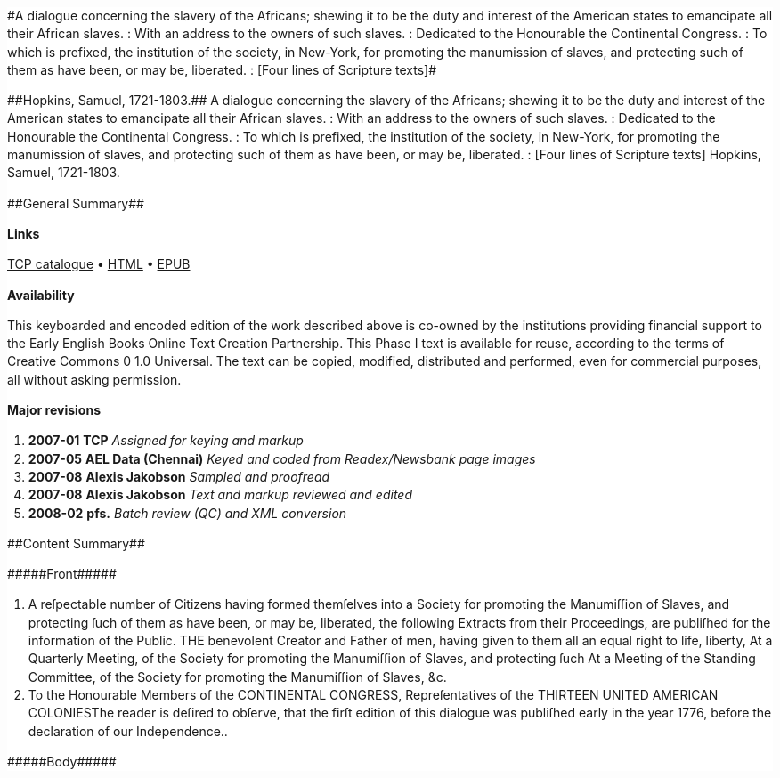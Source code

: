 #A dialogue concerning the slavery of the Africans; shewing it to be the duty and interest of the American states to emancipate all their African slaves. : With an address to the owners of such slaves. : Dedicated to the Honourable the Continental Congress. : To which is prefixed, the institution of the society, in New-York, for promoting the manumission of slaves, and protecting such of them as have been, or may be, liberated. : [Four lines of Scripture texts]#

##Hopkins, Samuel, 1721-1803.##
A dialogue concerning the slavery of the Africans; shewing it to be the duty and interest of the American states to emancipate all their African slaves. : With an address to the owners of such slaves. : Dedicated to the Honourable the Continental Congress. : To which is prefixed, the institution of the society, in New-York, for promoting the manumission of slaves, and protecting such of them as have been, or may be, liberated. : [Four lines of Scripture texts]
Hopkins, Samuel, 1721-1803.

##General Summary##

**Links**

[TCP catalogue](http://www.ota.ox.ac.uk/tcp/)  • 
[HTML](http://tei.it.ox.ac.uk/tcp/Texts-HTML/free/N15/N15010.html)  • 
[EPUB](http://tei.it.ox.ac.uk/tcp/Texts-EPUB/free/N15/N15010.epub)

**Availability**

This keyboarded and encoded edition of the
	       work described above is co-owned by the institutions
	       providing financial support to the Early English Books
	       Online Text Creation Partnership. This Phase I text is
	       available for reuse, according to the terms of Creative
	       Commons 0 1.0 Universal. The text can be copied,
	       modified, distributed and performed, even for
	       commercial purposes, all without asking permission.

**Major revisions**

1. __2007-01__ __TCP__ *Assigned for keying and markup*
1. __2007-05__ __AEL Data (Chennai)__ *Keyed and coded from Readex/Newsbank page images*
1. __2007-08__ __Alexis Jakobson__ *Sampled and proofread*
1. __2007-08__ __Alexis Jakobson__ *Text and markup reviewed and edited*
1. __2008-02__ __pfs.__ *Batch review (QC) and XML conversion*

##Content Summary##

#####Front#####

1. A reſpectable number of Citizens having formed themſelves into a Society for promoting the Manumiſſion of Slaves, and protecting ſuch of them as have been, or may be, liberated, the following Extracts from their Proceedings, are publiſhed for the information of the Public.
THE benevolent Creator and Father of men, having given to them all an equal right to life, liberty, At a Quarterly Meeting, of the Society for promoting the Manumiſſion of Slaves, and protecting ſuch At a Meeting of the Standing Committee, of the Society for promoting the Manumiſſion of Slaves, &c. 
1. To the Honourable Members of the CONTINENTAL CONGRESS, Repreſentatives of the THIRTEEN UNITED AMERICAN COLONIESThe reader is deſired to obſerve, that the firſt edition of this dialogue was publiſhed early in the year 1776, before the declaration of our Independence..

#####Body#####
